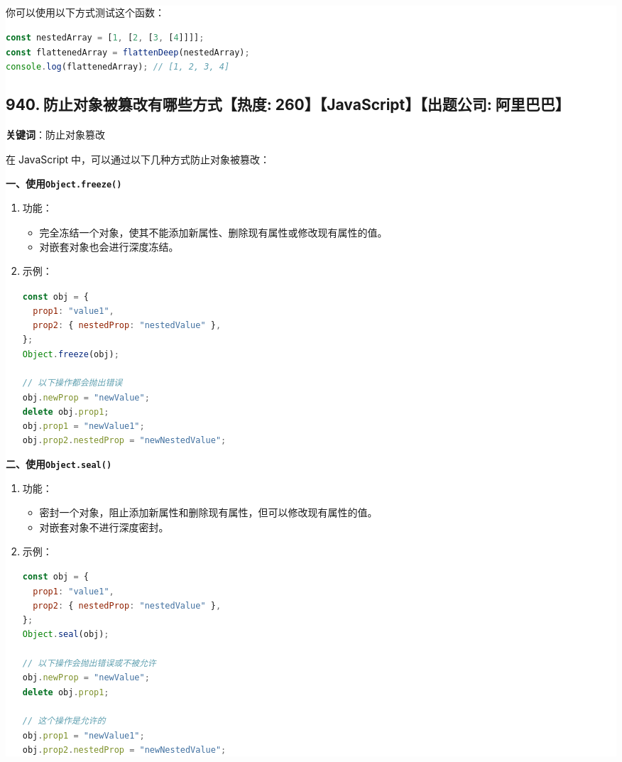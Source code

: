 你可以使用以下方式测试这个函数：

```javascript
const nestedArray = [1, [2, [3, [4]]]];
const flattenedArray = flattenDeep(nestedArray);
console.log(flattenedArray); // [1, 2, 3, 4]
```

## 940. 防止对象被篡改有哪些方式【热度: 260】【JavaScript】【出题公司: 阿里巴巴】

**关键词**：防止对象篡改

在 JavaScript 中，可以通过以下几种方式防止对象被篡改：

**一、使用`Object.freeze()`**

1. 功能：

   - 完全冻结一个对象，使其不能添加新属性、删除现有属性或修改现有属性的值。
   - 对嵌套对象也会进行深度冻结。

2. 示例：

   ```javascript
   const obj = {
     prop1: "value1",
     prop2: { nestedProp: "nestedValue" },
   };
   Object.freeze(obj);

   // 以下操作都会抛出错误
   obj.newProp = "newValue";
   delete obj.prop1;
   obj.prop1 = "newValue1";
   obj.prop2.nestedProp = "newNestedValue";
   ```

**二、使用`Object.seal()`**

1. 功能：

   - 密封一个对象，阻止添加新属性和删除现有属性，但可以修改现有属性的值。
   - 对嵌套对象不进行深度密封。

2. 示例：

   ```javascript
   const obj = {
     prop1: "value1",
     prop2: { nestedProp: "nestedValue" },
   };
   Object.seal(obj);

   // 以下操作会抛出错误或不被允许
   obj.newProp = "newValue";
   delete obj.prop1;

   // 这个操作是允许的
   obj.prop1 = "newValue1";
   obj.prop2.nestedProp = "newNestedValue";
   ```
